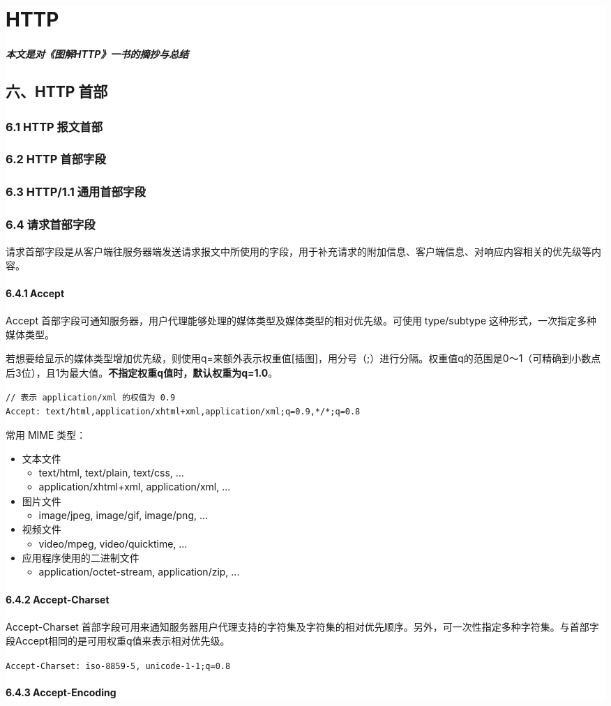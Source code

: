 # HTTP

***本文是对《图解HTTP》一书的摘抄与总结***



## 六、HTTP 首部

### 6.1 HTTP 报文首部

### 6.2 HTTP 首部字段

### 6.3 HTTP/1.1 通用首部字段

### 6.4 请求首部字段

请求首部字段是从客户端往服务器端发送请求报文中所使用的字段，用于补充请求的附加信息、客户端信息、对响应内容相关的优先级等内容。

#### 6.4.1 Accept

Accept 首部字段可通知服务器，用户代理能够处理的媒体类型及媒体类型的相对优先级。可使用 type/subtype 这种形式，一次指定多种媒体类型。

若想要给显示的媒体类型增加优先级，则使用q=来额外表示权重值[插图]，用分号（;）进行分隔。权重值q的范围是0～1（可精确到小数点后3位），且1为最大值。**不指定权重q值时，默认权重为q=1.0**。

~~~http
// 表示 application/xml 的权值为 0.9
Accept: text/html,application/xhtml+xml,application/xml;q=0.9,*/*;q=0.8
~~~

常用 MIME 类型：

- 文本文件
  - text/html, text/plain, text/css, ...
  - application/xhtml+xml, application/xml, ...
- 图片文件
  - image/jpeg, image/gif, image/png, ...
- 视频文件
  - video/mpeg, video/quicktime, ...
- 应用程序使用的二进制文件
  - application/octet-stream, application/zip, ...



#### 6.4.2 Accept-Charset

Accept-Charset 首部字段可用来通知服务器用户代理支持的字符集及字符集的相对优先顺序。另外，可一次性指定多种字符集。与首部字段Accept相同的是可用权重q值来表示相对优先级。

~~~
Accept-Charset: iso-8859-5, unicode-1-1;q=0.8
~~~



#### 6.4.3 Accept-Encoding
